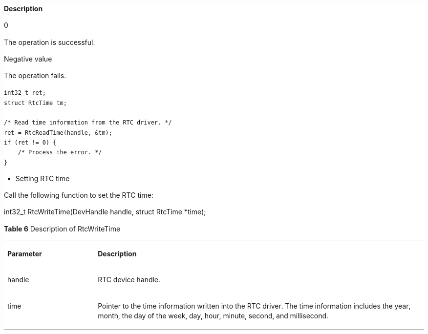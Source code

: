 <td class="cellrowborder" valign="top" width="78.55%"><p id="p161591413741"><a name="p161591413741"></a><a name="p161591413741"></a><strong id="b3131220165711"><a name="b3131220165711"></a><a name="b3131220165711"></a>Description</strong></p>
</td>
</tr>
<tr id="row339324593215"><td class="cellrowborder" valign="top" width="21.45%"><p id="p139599615287"><a name="p139599615287"></a><a name="p139599615287"></a>0</p>
</td>
<td class="cellrowborder" valign="top" width="78.55%"><p id="p1895911611284"><a name="p1895911611284"></a><a name="p1895911611284"></a>The operation is successful.</p>
</td>
</tr>
<tr id="row15393184519323"><td class="cellrowborder" valign="top" width="21.45%"><p id="p13521182309"><a name="p13521182309"></a><a name="p13521182309"></a>Negative value</p>
</td>
<td class="cellrowborder" valign="top" width="78.55%"><p id="p1035216186309"><a name="p1035216186309"></a><a name="p1035216186309"></a>The operation fails.</p>
</td>
</tr>
</tbody>
</table>

```
int32_t ret;
struct RtcTime tm;

/* Read time information from the RTC driver. */
ret = RtcReadTime(handle, &tm);
if (ret != 0) {
    /* Process the error. */
}
```

-   Setting RTC time

Call the following function to set the RTC time:

int32\_t RtcWriteTime\(DevHandle handle, struct RtcTime \*time\);

**Table  6**  Description of RtcWriteTime

<a name="table223910318361"></a>
<table><tbody><tr id="row924033173613"><td class="cellrowborder" valign="top" width="21.54%"><p id="p16240143143611"><a name="p16240143143611"></a><a name="p16240143143611"></a><strong id="b17297111720576"><a name="b17297111720576"></a><a name="b17297111720576"></a>Parameter</strong></p>
</td>
<td class="cellrowborder" valign="top" width="78.46%"><p id="p32401031113610"><a name="p32401031113610"></a><a name="p32401031113610"></a><strong id="b11388191825715"><a name="b11388191825715"></a><a name="b11388191825715"></a>Description</strong></p>
</td>
</tr>
<tr id="row148011248153018"><td class="cellrowborder" valign="top" width="21.54%"><p id="p189641849113018"><a name="p189641849113018"></a><a name="p189641849113018"></a>handle</p>
</td>
<td class="cellrowborder" valign="top" width="78.46%"><p id="p20964249123013"><a name="p20964249123013"></a><a name="p20964249123013"></a>RTC device handle.</p>
</td>
</tr>
<tr id="row024043193619"><td class="cellrowborder" valign="top" width="21.54%"><p id="p157679281384"><a name="p157679281384"></a><a name="p157679281384"></a>time</p>
</td>
<td class="cellrowborder" valign="top" width="78.46%"><p id="p167675286381"><a name="p167675286381"></a><a name="p167675286381"></a>Pointer to the time information written into the RTC driver. The time information includes the year, month, the day of the week, day, hour, minute, second, and millisecond.</p>
</td>
</tr>
